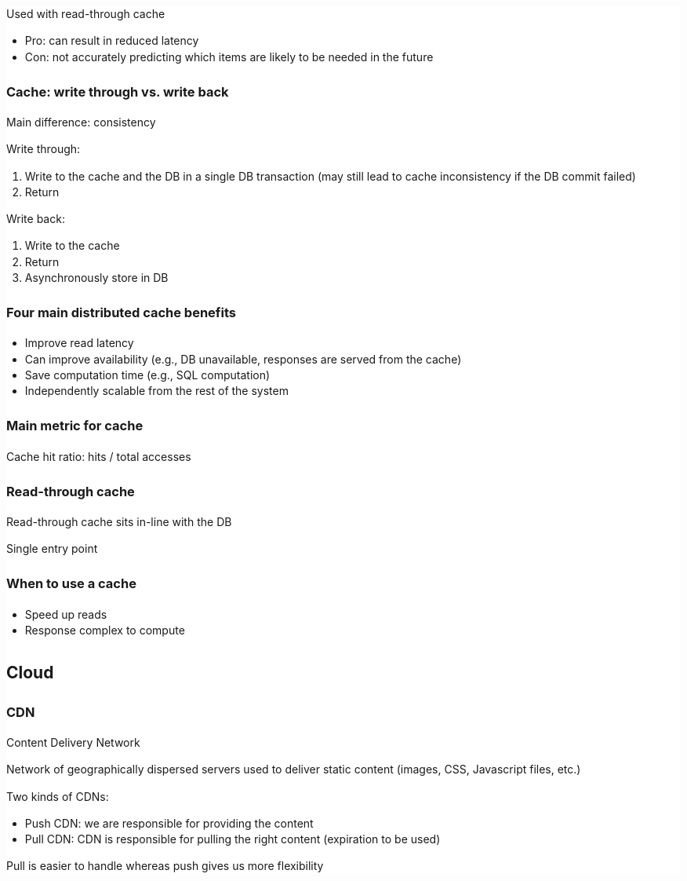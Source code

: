 Used with read-through cache

* Pro: can result in reduced latency
* Con: not accurately predicting which items are likely to be needed in the future

### Cache: write through vs. write back

Main difference: consistency

Write through:
1. Write to the cache and the DB in a single DB transaction (may still lead to cache inconsistency if the DB commit failed)
2. Return

Write back:
1. Write to the cache
2. Return
3. Asynchronously store in DB

### Four main distributed cache benefits

- Improve read latency
- Can improve availability (e.g., DB unavailable, responses are served from the cache)
- Save computation time (e.g., SQL computation)
- Independently scalable from the rest of the system

### Main metric for cache

Cache hit ratio: hits / total accesses

### Read-through cache

Read-through cache sits in-line with the DB

Single entry point

### When to use a cache

- Speed up reads
- Response complex to compute

## Cloud

### CDN

Content Delivery Network

Network of geographically dispersed servers used to deliver static content (images, CSS, Javascript files, etc.)

Two kinds of CDNs:
- Push CDN: we are responsible for providing the content
- Pull CDN: CDN is responsible for pulling the right content (expiration to be used)

Pull is easier to handle whereas push gives us more flexibility
